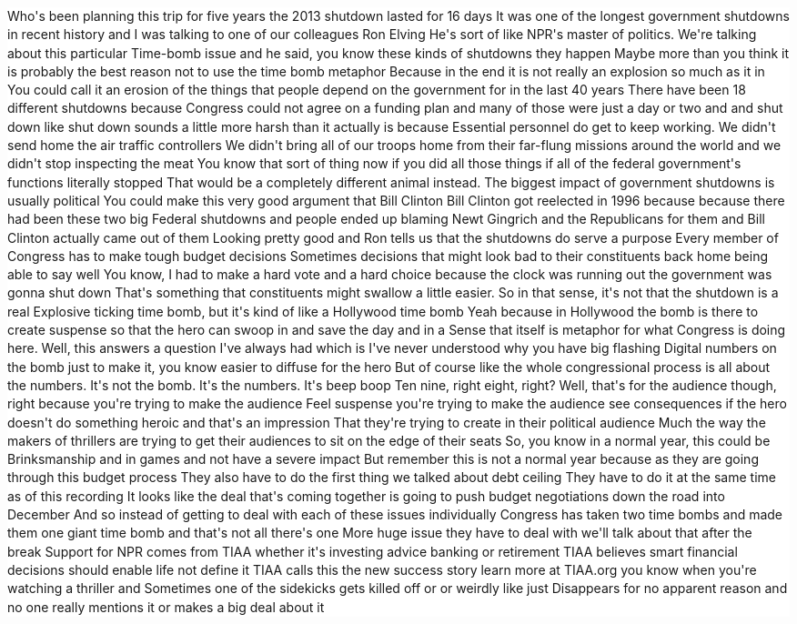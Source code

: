 Who's been planning this trip for five years the 2013 shutdown lasted for 16 days
It was one of the longest government shutdowns in recent history and I was talking to one of our colleagues Ron Elving
He's sort of like NPR's master of politics. We're talking about this particular
Time-bomb issue and he said, you know these kinds of shutdowns they happen
Maybe more than you think it is probably the best reason not to use the time bomb metaphor
Because in the end it is not really an explosion so much as it in
You could call it an erosion of the things that people depend on the government for in the last 40 years
There have been 18 different shutdowns because Congress could not agree on a funding plan and many of those were just a day
or two and and shut down like shut down sounds a little more harsh than it actually is because
Essential personnel do get to keep working. We didn't send home the air traffic controllers
We didn't bring all of our troops home from their far-flung missions around the world and we didn't stop inspecting the meat
You know that sort of thing now if you did all those things if all of the federal government's functions literally stopped
That would be a completely different animal instead. The biggest impact of government shutdowns is usually political
You could make this very good argument that Bill Clinton Bill Clinton got reelected in 1996 because because there had been these two big
Federal shutdowns and people ended up blaming Newt Gingrich and the Republicans for them and Bill Clinton actually came out of them
Looking pretty good and Ron tells us that the shutdowns do serve a purpose
Every member of Congress has to make tough budget decisions
Sometimes decisions that might look bad to their constituents back home being able to say well
You know, I had to make a hard vote and a hard choice because the clock was running out the government was gonna shut down
That's something that constituents might swallow a little easier. So in that sense, it's not that the shutdown is a real
Explosive ticking time bomb, but it's kind of like a Hollywood time bomb
Yeah
because in Hollywood the bomb is there to create suspense so that the hero can swoop in and save the day and in a
Sense that itself is metaphor for what Congress is doing here. Well, this answers a question
I've always had which is I've never understood why you have big flashing
Digital numbers on the bomb just to make it, you know easier to diffuse for the hero
But of course like the whole congressional process is all about the numbers. It's not the bomb. It's the numbers. It's beep boop
Ten nine, right eight, right? Well, that's for the audience though, right because you're trying to make the audience
Feel suspense you're trying to make the audience see consequences if the hero doesn't do something heroic and that's an impression
That they're trying to create in their political audience
Much the way the makers of thrillers are trying to get their audiences to sit on the edge of their seats
So, you know in a normal year, this could be
Brinksmanship and in games and not have a severe impact
But remember this is not a normal year because as they are going through this budget process
They also have to do the first thing we talked about debt ceiling
They have to do it at the same time as of this recording
It looks like the deal that's coming together is going to push budget negotiations down the road into December
And so instead of getting to deal with each of these issues individually
Congress has taken two time bombs and made them one giant time bomb and that's not all there's one
More huge issue they have to deal with we'll talk about that after the break
Support for NPR comes from TIAA whether it's investing advice banking or retirement
TIAA believes smart financial decisions should enable life not define it
TIAA calls this the new success story learn more at
TIAA.org
you know when you're watching a thriller and
Sometimes one of the sidekicks gets killed off or or weirdly like just
Disappears for no apparent reason and no one really mentions it or makes a big deal about it